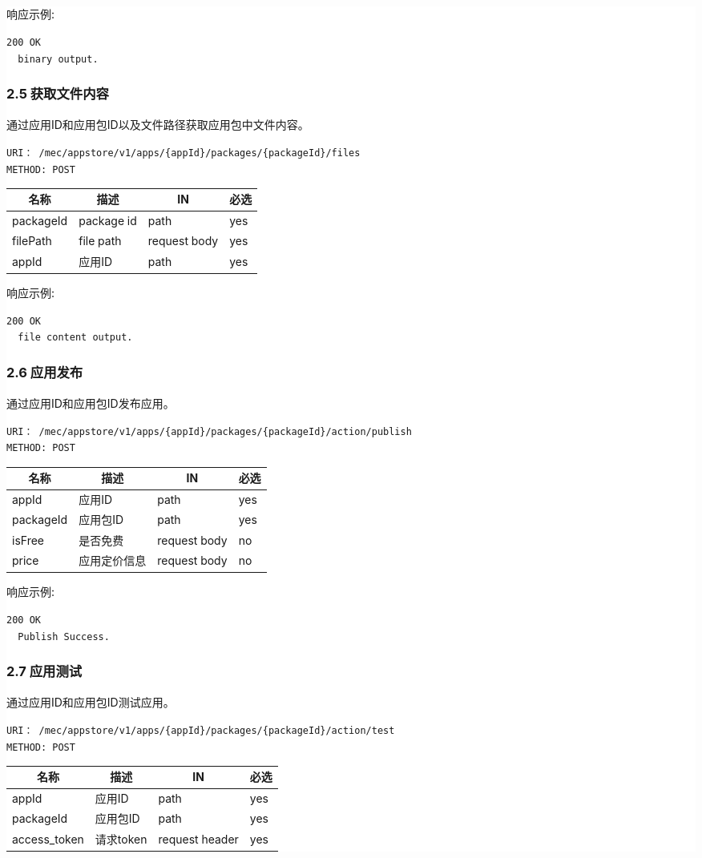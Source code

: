 响应示例:
```
200 OK
  binary output.
```

### 2.5 获取文件内容
通过应用ID和应用包ID以及文件路径获取应用包中文件内容。
```
URI： /mec/appstore/v1/apps/{appId}/packages/{packageId}/files
METHOD: POST
```
|名称|描述|IN|必选|
|---|---|---|---|
|packageId|package id|path|yes|
|filePath|file path|request body|yes|
|appId|应用ID|path|yes|

响应示例:
```
200 OK
  file content output.
```

### 2.6 应用发布
通过应用ID和应用包ID发布应用。
```
URI： /mec/appstore/v1/apps/{appId}/packages/{packageId}/action/publish
METHOD: POST
```
|名称|描述|IN|必选|
|---|---|---|---|
|appId|应用ID|path|yes|
|packageId|应用包ID|path|yes|
|isFree|是否免费|request body|no|
|price|应用定价信息|request body|no|

响应示例:
```
200 OK
  Publish Success.
```

### 2.7 应用测试
通过应用ID和应用包ID测试应用。
```
URI： /mec/appstore/v1/apps/{appId}/packages/{packageId}/action/test
METHOD: POST
```
|名称|描述|IN|必选|
|---|---|---|---|
|appId|应用ID|path|yes|
|packageId|应用包ID|path|yes|
|access_token|请求token|request header|yes|
